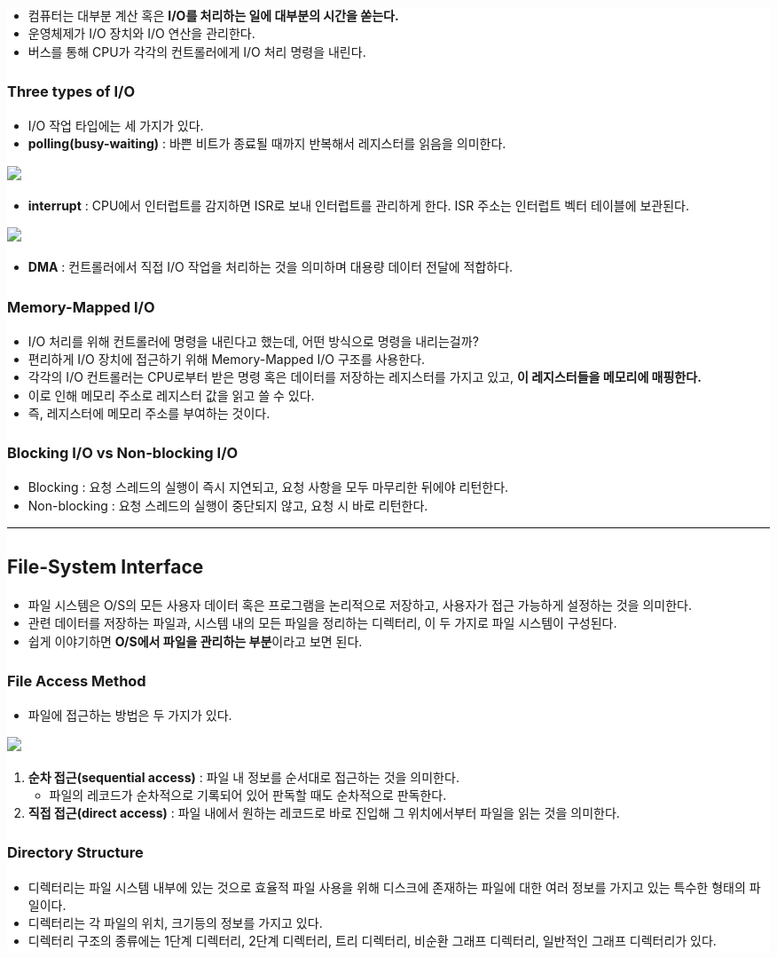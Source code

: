 - 컴퓨터는 대부분 계산 혹은 **I/O를 처리하는 일에 대부분의 시간을 쏟는다.**
- 운영체제가 I/O 장치와 I/O 연산을 관리한다.
- 버스를 통해 CPU가 각각의 컨트롤러에게 I/O 처리 명령을 내린다.

### Three types of I/O

- I/O 작업 타입에는 세 가지가 있다.
- **polling(busy-waiting)** : 바쁜 비트가 종료될 때까지 반복해서 레지스터를 읽음을 의미한다.

![](https://media.vlpt.us/images/hoyaho/post/1e2a1109-226a-413b-85ec-3537b49b1140/image.png)

- **interrupt** : CPU에서 인터럽트를 감지하면 ISR로 보내 인터럽트를 관리하게 한다. ISR 주소는 인터럽트 벡터 테이블에 보관된다.

![](https://media.vlpt.us/images/hoyaho/post/274424ad-4be4-4430-bd7f-225c9ec224ca/image.png)

- **DMA** : 컨트롤러에서 직접 I/O 작업을 처리하는 것을 의미하며 대용량 데이터 전달에 적합하다.

### Memory-Mapped I/O

- I/O 처리를 위해 컨트롤러에 명령을 내린다고 했는데, 어떤 방식으로 명령을 내리는걸까?
- 편리하게 I/O 장치에 접근하기 위해 Memory-Mapped I/O 구조를 사용한다.
- 각각의 I/O 컨트롤러는 CPU로부터 받은 명령 혹은 데이터를 저장하는 레지스터를 가지고 있고, **이 레지스터들을 메모리에 매핑한다.**
- 이로 인해 메모리 주소로 레지스터 값을 읽고 쓸 수 있다.
- 즉, 레지스터에 메모리 주소를 부여하는 것이다.

### Blocking I/O vs Non-blocking I/O

- Blocking : 요청 스레드의 실행이 즉시 지연되고, 요청 사항을 모두 마무리한 뒤에야 리턴한다.
- Non-blocking : 요청 스레드의 실행이 중단되지 않고, 요청 시 바로 리턴한다.

---

## File-System Interface

- 파일 시스템은 O/S의 모든 사용자 데이터 혹은 프로그램을 논리적으로 저장하고, 사용자가 접근 가능하게 설정하는 것을 의미한다.
- 관련 데이터를 저장하는 파일과, 시스템 내의 모든 파일을 정리하는 디렉터리, 이 두 가지로 파일 시스템이 구성된다.
- 쉽게 이야기하면 **O/S에서 파일을 관리하는 부분**이라고 보면 된다.

### File Access Method

- 파일에 접근하는 방법은 두 가지가 있다.

![](https://media.vlpt.us/images/hoyaho/post/b1e16f92-ecac-49fb-b8bc-2b9b8faf7e2f/image.png)

1. **순차 접근(sequential access)** : 파일 내 정보를 순서대로 접근하는 것을 의미한다.
    - 파일의 레코드가 순차적으로 기록되어 있어 판독할 때도 순차적으로 판독한다.
2. **직접 접근(direct access)** : 파일 내에서 원하는 레코드로 바로 진입해 그 위치에서부터 파일을 읽는 것을 의미한다.

### Directory Structure

- 디렉터리는 파일 시스템 내부에 있는 것으로 효율적 파일 사용을 위해 디스크에 존재하는 파일에 대한 여러 정보를 가지고 있는 특수한 형태의 파일이다.
- 디렉터리는 각 파일의 위치, 크기등의 정보를 가지고 있다.
- 디렉터리 구조의 종류에는 1단계 디렉터리, 2단계 디렉터리, 트리 디렉터리, 비순환 그래프 디렉터리, 일반적인 그래프 디렉터리가 있다.
